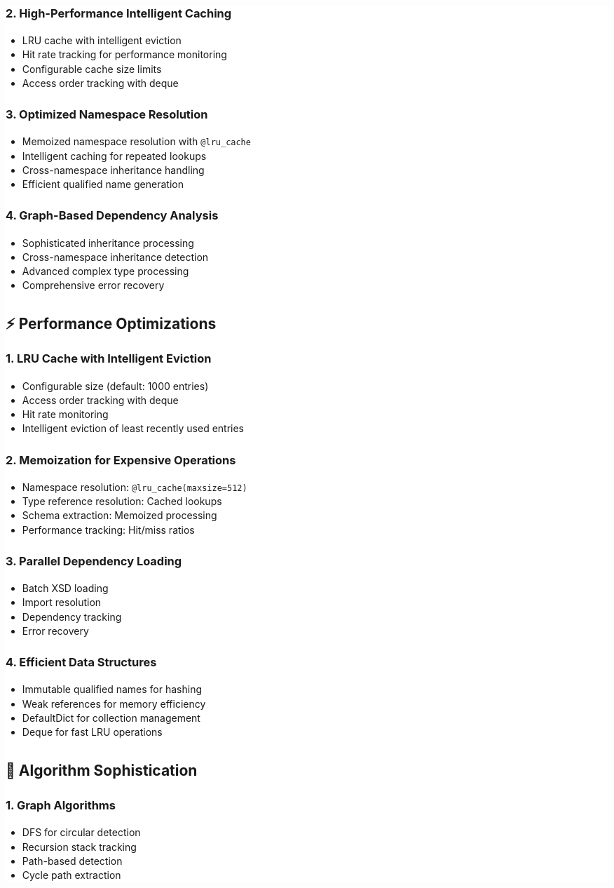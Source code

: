 ### **2. High-Performance Intelligent Caching**
- LRU cache with intelligent eviction
- Hit rate tracking for performance monitoring
- Configurable cache size limits
- Access order tracking with deque

### **3. Optimized Namespace Resolution**
- Memoized namespace resolution with `@lru_cache`
- Intelligent caching for repeated lookups
- Cross-namespace inheritance handling
- Efficient qualified name generation

### **4. Graph-Based Dependency Analysis**
- Sophisticated inheritance processing
- Cross-namespace inheritance detection
- Advanced complex type processing
- Comprehensive error recovery

## ⚡ **Performance Optimizations**

### **1. LRU Cache with Intelligent Eviction**
- Configurable size (default: 1000 entries)
- Access order tracking with deque
- Hit rate monitoring
- Intelligent eviction of least recently used entries

### **2. Memoization for Expensive Operations**
- Namespace resolution: `@lru_cache(maxsize=512)`
- Type reference resolution: Cached lookups
- Schema extraction: Memoized processing
- Performance tracking: Hit/miss ratios

### **3. Parallel Dependency Loading**
- Batch XSD loading
- Import resolution
- Dependency tracking
- Error recovery

### **4. Efficient Data Structures**
- Immutable qualified names for hashing
- Weak references for memory efficiency
- DefaultDict for collection management
- Deque for fast LRU operations

## 🎯 **Algorithm Sophistication**

### **1. Graph Algorithms**
- DFS for circular detection
- Recursion stack tracking
- Path-based detection
- Cycle path extraction
